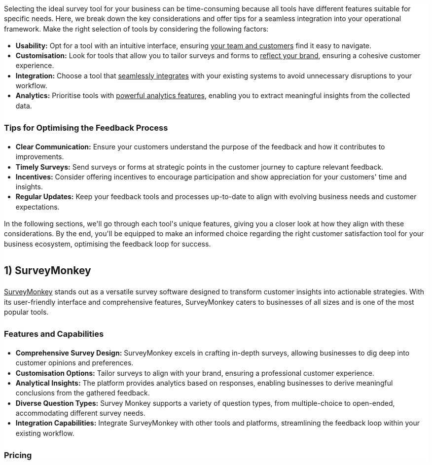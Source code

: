 Selecting the ideal survey tool for your business can be time-consuming because all tools have different features suitable for specific needs. Here, we break down the key considerations and offer tips for a seamless integration into your operational framework. Make the right selection of tools by considering the following factors:

* **Usability:** Opt for a tool with an intuitive interface, ensuring [your team and customers](https://formester.com/features/team-collaboration/) find it easy to navigate.
* **Customisation:** Look for tools that allow you to tailor surveys and forms to [reflect your brand](https://formester.com/features/branding-kit/), ensuring a cohesive customer experience.
* **Integration:** Choose a tool that [seamlessly integrates](https://formester.com/integrations/) with your existing systems to avoid unnecessary disruptions to your workflow.
* **Analytics:** Prioritise tools with [powerful analytics features](https://formester.com/features/powerful-analytics/), enabling you to extract meaningful insights from the collected data.

### Tips for Optimising the Feedback Process

* **Clear Communication:** Ensure your customers understand the purpose of the feedback and how it contributes to improvements.
* **Timely Surveys:** Send surveys or forms at strategic points in the customer journey to capture relevant feedback.
* **Incentives:** Consider offering incentives to encourage participation and show appreciation for your customers' time and insights.
* **Regular Updates:** Keep your feedback tools and processes up-to-date to align with evolving business needs and customer expectations.

In the following sections, we'll go through each tool's unique features, giving you a closer look at how they align with these considerations. By the end, you'll be equipped to make an informed choice regarding the right customer satisfaction tool for your business ecosystem, optimising the feedback loop for success.

## 1) SurveyMonkey

[SurveyMonkey](https://www.surveymonkey.com/?ut_source=homepage&ut_source3=header) stands out as a versatile survey software designed to transform customer insights into actionable strategies. With its user-friendly interface and comprehensive features, SurveyMonkey caters to businesses of all sizes and is one of the most popular tools.

### **Features and Capabilities**

* **Comprehensive Survey Design:** SurveyMonkey excels in crafting in-depth surveys, allowing businesses to dig deep into customer opinions and preferences.
* **Customisation Options:** Tailor surveys to align with your brand, ensuring a professional customer experience.
* **Analytical Insights:** The platform provides analytics based on responses, enabling businesses to derive meaningful conclusions from the gathered feedback.
* **Diverse Question Types:** Survey Monkey supports a variety of question types, from multiple-choice to open-ended, accommodating different survey needs.
* **Integration Capabilities:** Integrate SurveyMonkey with other tools and platforms, streamlining the feedback loop within your existing workflow.

### **Pricing**
